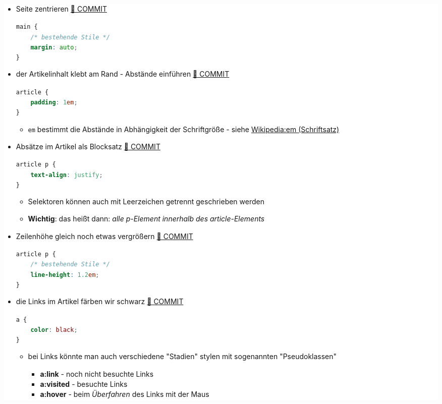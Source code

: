 * Seite zentrieren [🔗 COMMIT](https://github.com/webmapping/webmapping.github.io/commit/64d3908cf2c50d7be767435b636f7cceade5a355)

    ```css
    main {
        /* bestehende Stile */
        margin: auto;
    }
    ```

* der Artikelinhalt klebt am Rand - Abstände einführen [🔗 COMMIT](https://github.com/webmapping/webmapping.github.io/commit/df32b6ced75e8fb4f7042c6f009b7b7b4d145227)

    ```css
    article {
        padding: 1em;    
    }
    ```

    * `em` bestimmt die Abstände in Abhängigkeit der Schriftgröße - siehe [Wikipedia:em (Schriftsatz)](https://de.wikipedia.org/wiki/Em_(Schriftsatz))

* Absätze im Artikel als Blocksatz [🔗 COMMIT](https://github.com/webmapping/webmapping.github.io/commit/bf1d5f9a1427cc72d2c6a52c6e1056b5f7a4150e)

    ```css
    article p {
        text-align: justify;
    }
    ```

    * Selektoren können auch mit Leerzeichen getrennt geschrieben werden

    * **Wichtig**: das heißt dann: *alle p-Element innerhalb des article-Elements*

* Zeilenhöhe gleich noch etwas vergrößern [🔗 COMMIT](https://github.com/webmapping/webmapping.github.io/commit/cee9b45549b602642651fa748b6aa48611195894)

    ```css
    article p {
        /* bestehende Stile */
        line-height: 1.2em;
    }
    ```

* die Links im Artikel färben wir schwarz [🔗 COMMIT](https://github.com/webmapping/webmapping.github.io/commit/9d95781f8b0490bd6a64cbfc78276fce7ff8888a)

    ```css
    a {
        color: black;
    }
    ```

    * bei Links könnte man auch verschiedene "Stadien" stylen mit sogenannten "Pseudoklassen"

        * **a:link** - noch nicht besuchte Links
        * **a:visited** - besuchte Links
        * **a:hover** - beim *Überfahren* des Links mit der Maus
